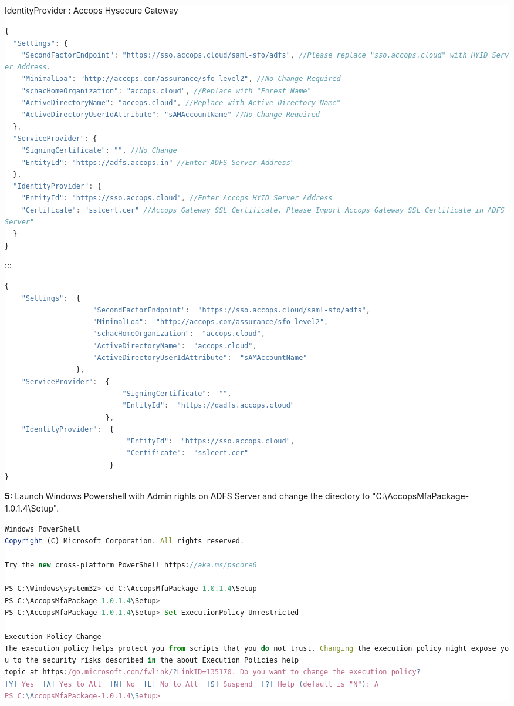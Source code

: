 IdentityProvider 		: Accops Hysecure Gateway

```jsx title="AccopsMfaPluginConfiguration.json"
{
  "Settings": {
    "SecondFactorEndpoint": "https://sso.accops.cloud/saml-sfo/adfs", //Please replace "sso.accops.cloud" with HYID Server Address.
    "MinimalLoa": "http://accops.com/assurance/sfo-level2", //No Change Required
    "schacHomeOrganization": "accops.cloud", //Replace with "Forest Name"
    "ActiveDirectoryName": "accops.cloud", //Replace with Active Directory Name"
    "ActiveDirectoryUserIdAttribute": "sAMAccountName" //No Change Required
  },
  "ServiceProvider": {
    "SigningCertificate": "", //No Change
    "EntityId": "https://adfs.accops.in" //Enter ADFS Server Address"
  },
  "IdentityProvider": {
    "EntityId": "https://sso.accops.cloud", //Enter Accops HYID Server Address
    "Certificate": "sslcert.cer" //Accops Gateway SSL Certificate. Please Import Accops Gateway SSL Certificate in ADFS Server"
  }
}

```
:::

```jsx title="Sample value with required details in AccopsMfaPluginConfiguration.json"
{
    "Settings":  {
                     "SecondFactorEndpoint":  "https://sso.accops.cloud/saml-sfo/adfs",
                     "MinimalLoa":  "http://accops.com/assurance/sfo-level2",
                     "schacHomeOrganization":  "accops.cloud",
                     "ActiveDirectoryName":  "accops.cloud",
                     "ActiveDirectoryUserIdAttribute":  "sAMAccountName"
                 },
    "ServiceProvider":  {
                            "SigningCertificate":  "",
                            "EntityId":  "https://dadfs.accops.cloud"
                        },
    "IdentityProvider":  {
                             "EntityId":  "https://sso.accops.cloud",
                             "Certificate":  "sslcert.cer"
                         }
}
```

**5:** Launch Windows Powershell with Admin rights on ADFS Server and change the directory to "C:\AccopsMfaPackage-1.0.1.4\Setup".
```jsx title="Go to Setup Directory and Run ExecutionPolicy"
Windows PowerShell
Copyright (C) Microsoft Corporation. All rights reserved.

Try the new cross-platform PowerShell https://aka.ms/pscore6

PS C:\Windows\system32> cd C:\AccopsMfaPackage-1.0.1.4\Setup
PS C:\AccopsMfaPackage-1.0.1.4\Setup>
PS C:\AccopsMfaPackage-1.0.1.4\Setup> Set-ExecutionPolicy Unrestricted

Execution Policy Change
The execution policy helps protect you from scripts that you do not trust. Changing the execution policy might expose you to the security risks described in the about_Execution_Policies help
topic at https:/go.microsoft.com/fwlink/?LinkID=135170. Do you want to change the execution policy?
[Y] Yes  [A] Yes to All  [N] No  [L] No to All  [S] Suspend  [?] Help (default is "N"): A
PS C:\AccopsMfaPackage-1.0.1.4\Setup>
```